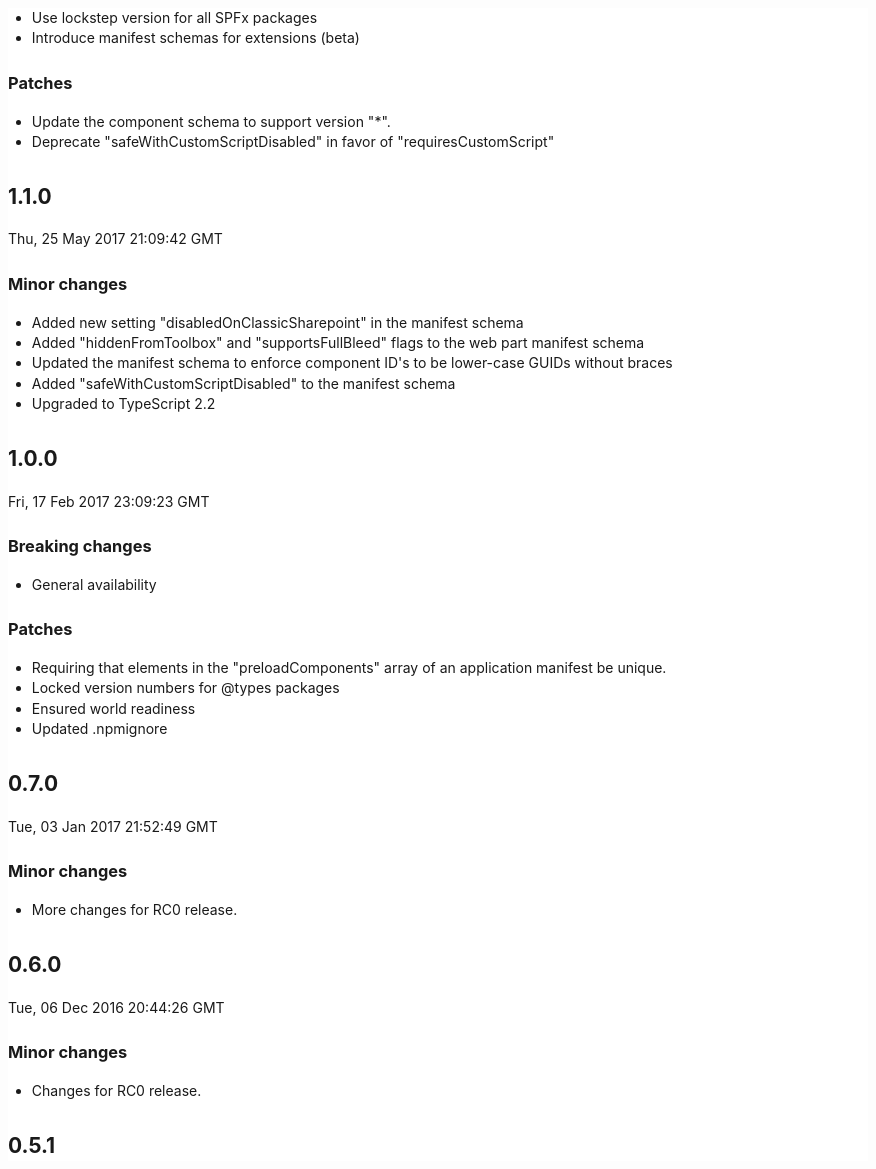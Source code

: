 - Use lockstep version for all SPFx packages
- Introduce manifest schemas for extensions (beta)

### Patches

- Update the component schema to support version "*".
- Deprecate "safeWithCustomScriptDisabled" in favor of "requiresCustomScript"

## 1.1.0
Thu, 25 May 2017 21:09:42 GMT

### Minor changes

- Added new setting "disabledOnClassicSharepoint" in the manifest schema
- Added "hiddenFromToolbox" and "supportsFullBleed" flags to the web part manifest schema
- Updated the manifest schema to enforce component ID's to be lower-case GUIDs without braces
- Added "safeWithCustomScriptDisabled" to the manifest schema
- Upgraded to TypeScript 2.2

## 1.0.0
Fri, 17 Feb 2017 23:09:23 GMT

### Breaking changes

- General availability

### Patches

- Requiring that elements in the "preloadComponents" array of an application manifest be unique.
- Locked version numbers for @types packages
- Ensured world readiness
- Updated .npmignore

## 0.7.0
Tue, 03 Jan 2017 21:52:49 GMT

### Minor changes

- More changes for RC0 release.

## 0.6.0
Tue, 06 Dec 2016 20:44:26 GMT

### Minor changes

- Changes for RC0 release.

## 0.5.1
